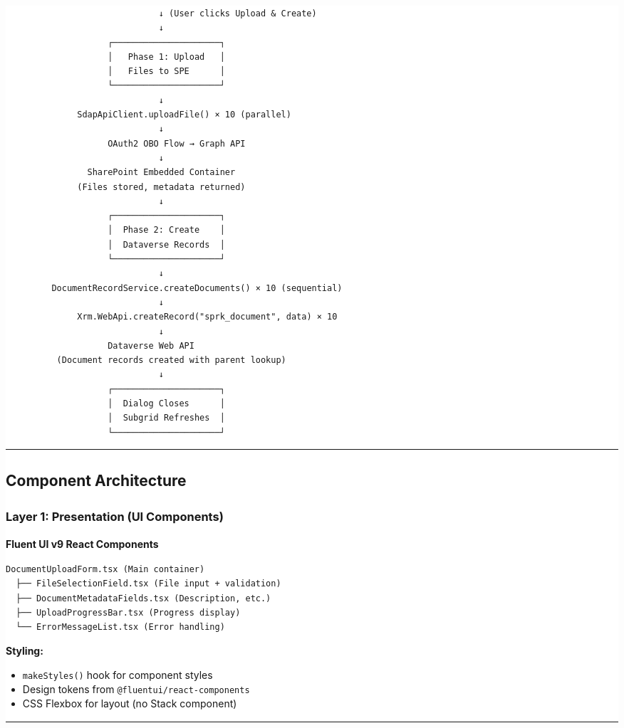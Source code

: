 ```
                              ↓ (User clicks Upload & Create)
                              ↓
                    ┌─────────────────────┐
                    │   Phase 1: Upload   │
                    │   Files to SPE      │
                    └─────────────────────┘
                              ↓
              SdapApiClient.uploadFile() × 10 (parallel)
                              ↓
                    OAuth2 OBO Flow → Graph API
                              ↓
                SharePoint Embedded Container
              (Files stored, metadata returned)
                              ↓
                    ┌─────────────────────┐
                    │  Phase 2: Create    │
                    │  Dataverse Records  │
                    └─────────────────────┘
                              ↓
         DocumentRecordService.createDocuments() × 10 (sequential)
                              ↓
              Xrm.WebApi.createRecord("sprk_document", data) × 10
                              ↓
                    Dataverse Web API
          (Document records created with parent lookup)
                              ↓
                    ┌─────────────────────┐
                    │  Dialog Closes      │
                    │  Subgrid Refreshes  │
                    └─────────────────────┘
```

---

## Component Architecture

### Layer 1: Presentation (UI Components)

**Fluent UI v9 React Components**

```
DocumentUploadForm.tsx (Main container)
  ├── FileSelectionField.tsx (File input + validation)
  ├── DocumentMetadataFields.tsx (Description, etc.)
  ├── UploadProgressBar.tsx (Progress display)
  └── ErrorMessageList.tsx (Error handling)
```

**Styling:**
- `makeStyles()` hook for component styles
- Design tokens from `@fluentui/react-components`
- CSS Flexbox for layout (no Stack component)

---